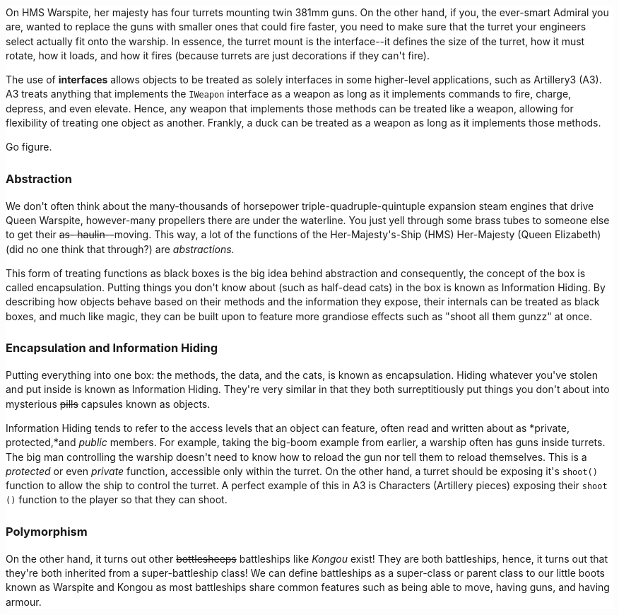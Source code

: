 On HMS Warspite, her majesty has four turrets mounting twin 381mm guns. On the other hand, if you, the ever-smart Admiral you are, wanted to replace the guns with smaller ones that could fire faster, you need to make sure that the turret your engineers select actually fit onto the warship. In essence, the turret mount is the interface--it defines the size of the turret, how it must rotate, how it loads, and how it fires (because turrets are just decorations if they can't fire). 

The use of **interfaces** allows objects to be treated as solely interfaces in some higher-level applications, such as Artillery3 (A3). A3 treats anything that implements the `IWeapon` interface as a weapon as long as it implements commands to fire, charge, depress, and even elevate. Hence, any weapon that implements those methods can be treated like a weapon, allowing for flexibility of treating one object as another. Frankly, a duck can be treated as a weapon as long as it implements those methods.

Go figure. 



### Abstraction

We don't often think about the many-thousands of horsepower triple-quadruple-quintuple expansion steam engines that drive Queen Warspite, however-many propellers there are under the waterline. You just yell through some brass tubes to someone else to get their ~~as- haulin--~~moving. This way, a lot of the functions of the Her-Majesty's-Ship (HMS) Her-Majesty (Queen Elizabeth) (did no one think that through?) are *abstractions.*

This form of treating functions as black boxes is the big idea behind abstraction and consequently, the concept of the box is called encapsulation. Putting things you don't know about (such as half-dead cats) in the box is known as Information Hiding. By describing how objects behave based on their methods and the information they expose, their internals can be treated as black boxes, and much like magic, they can be built upon to feature more grandiose effects such as "shoot all them gunzz" at once. 

### Encapsulation and Information Hiding

Putting everything into one box: the methods, the data, and the cats, is known as encapsulation. Hiding whatever you've stolen and put inside is known as Information Hiding. They're very similar in that they both surreptitiously put things you don't about into mysterious ~~pills~~ capsules known as objects.

Information Hiding tends to refer to the access levels that an object can feature, often read and written about as *private, protected,*and *public* members. For example, taking the big-boom example from earlier, a warship often has guns inside turrets. The big man controlling the warship doesn't need to know how to reload the gun nor tell them to reload themselves. This is a *protected* or even *private* function, accessible only within the turret. On the other hand, a turret should be exposing it's `shoot()` function to allow the ship to control the turret. A perfect example of this in A3 is Characters (Artillery pieces) exposing their `shoot()` function to the player so that they can shoot. 

### Polymorphism

On the other hand, it turns out other ~~bottlesheeps~~ battleships like *Kongou* exist! They are both battleships, hence, it turns out that they're both inherited from a super-battleship class! We can define battleships as a super-class or parent class to our little boots known as Warspite and Kongou as most battleships share common features such as being able to move, having guns, and having armour. 
